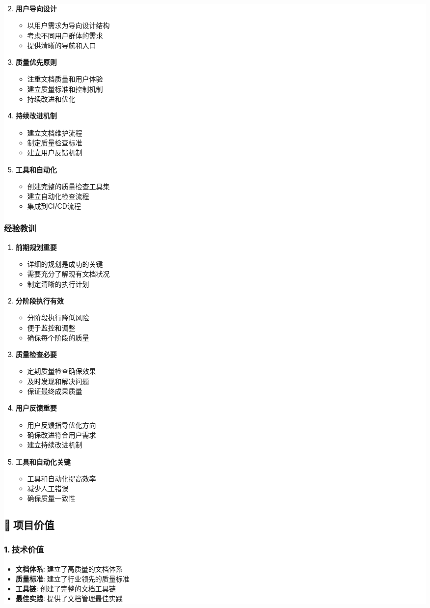 2. **用户导向设计**
   - 以用户需求为导向设计结构
   - 考虑不同用户群体的需求
   - 提供清晰的导航和入口

3. **质量优先原则**
   - 注重文档质量和用户体验
   - 建立质量标准和控制机制
   - 持续改进和优化

4. **持续改进机制**
   - 建立文档维护流程
   - 制定质量检查标准
   - 建立用户反馈机制

5. **工具和自动化**
   - 创建完整的质量检查工具集
   - 建立自动化检查流程
   - 集成到CI/CD流程

### 经验教训

1. **前期规划重要**
   - 详细的规划是成功的关键
   - 需要充分了解现有文档状况
   - 制定清晰的执行计划

2. **分阶段执行有效**
   - 分阶段执行降低风险
   - 便于监控和调整
   - 确保每个阶段的质量

3. **质量检查必要**
   - 定期质量检查确保效果
   - 及时发现和解决问题
   - 保证最终成果质量

4. **用户反馈重要**
   - 用户反馈指导优化方向
   - 确保改进符合用户需求
   - 建立持续改进机制

5. **工具和自动化关键**
   - 工具和自动化提高效率
   - 减少人工错误
   - 确保质量一致性

## 🚀 项目价值

### 1. 技术价值

- **文档体系**: 建立了高质量的文档体系
- **质量标准**: 建立了行业领先的质量标准
- **工具链**: 创建了完整的文档工具链
- **最佳实践**: 提供了文档管理最佳实践
